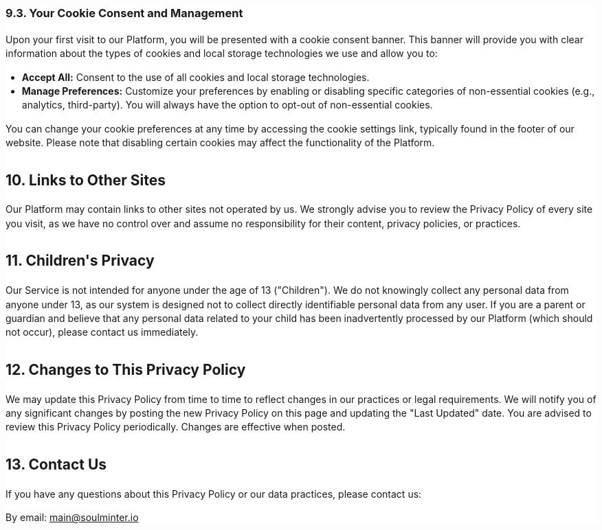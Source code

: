 ### 9.3. Your Cookie Consent and Management

Upon your first visit to our Platform, you will be presented with a cookie consent banner. This banner will provide you with clear information about the types of cookies and local storage technologies we use and allow you to:

*   **Accept All:** Consent to the use of all cookies and local storage technologies.
*   **Manage Preferences:** Customize your preferences by enabling or disabling specific categories of non-essential cookies (e.g., analytics, third-party). You will always have the option to opt-out of non-essential cookies.

You can change your cookie preferences at any time by accessing the cookie settings link, typically found in the footer of our website. Please note that disabling certain cookies may affect the functionality of the Platform.

## 10. Links to Other Sites

Our Platform may contain links to other sites not operated by us. We strongly advise you to review the Privacy Policy of every site you visit, as we have no control over and assume no responsibility for their content, privacy policies, or practices.

## 11. Children's Privacy

Our Service is not intended for anyone under the age of 13 ("Children"). We do not knowingly collect any personal data from anyone under 13, as our system is designed not to collect directly identifiable personal data from any user. If you are a parent or guardian and believe that any personal data related to your child has been inadvertently processed by our Platform (which should not occur), please contact us immediately.

## 12. Changes to This Privacy Policy

We may update this Privacy Policy from time to time to reflect changes in our practices or legal requirements. We will notify you of any significant changes by posting the new Privacy Policy on this page and updating the "Last Updated" date. You are advised to review this Privacy Policy periodically. Changes are effective when posted.

## 13. Contact Us

If you have any questions about this Privacy Policy or our data practices, please contact us:

By email: main@soulminter.io